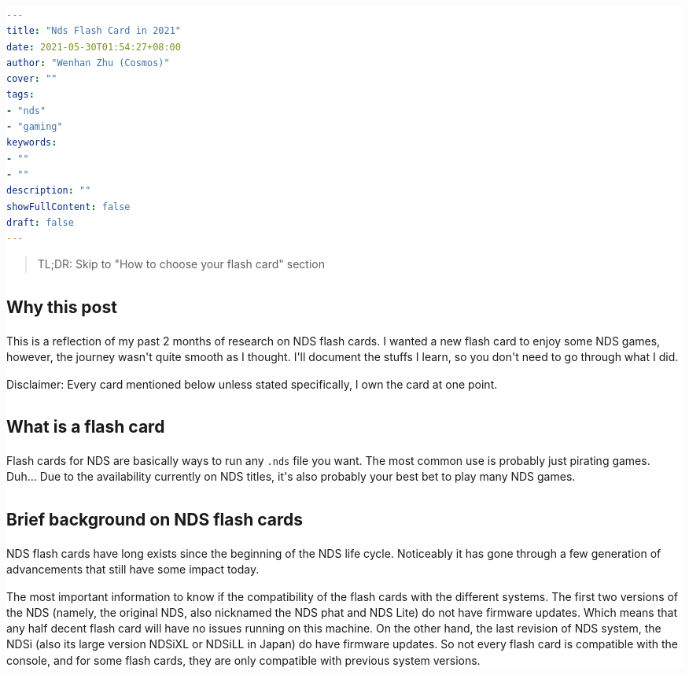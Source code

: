 ```yaml
---
title: "Nds Flash Card in 2021"
date: 2021-05-30T01:54:27+08:00
author: "Wenhan Zhu (Cosmos)"
cover: ""
tags: 
- "nds"
- "gaming"
keywords:
- ""
- ""
description: ""
showFullContent: false
draft: false
---
```


> TL;DR: Skip to "How to choose your flash card" section

## Why this post

This is a reflection of my past 2 months of research on NDS flash cards.
I wanted a new flash card to enjoy some NDS games, however, the journey wasn't
quite smooth as I thought. I'll document the stuffs I learn, so you don't need
to go through what I did.

Disclaimer: Every card mentioned below unless stated specifically, I own the
card at one point.


## What is a flash card

Flash cards for NDS are basically ways to run any `.nds` file you want. The
most common use is probably just pirating games. Duh... Due to the availability
currently on NDS titles, it's also probably your best bet to play many NDS
games.

## Brief background on NDS flash cards

NDS flash cards have long exists since the beginning of the NDS life cycle.
Noticeably it has gone through a few generation of advancements that still have
some impact today.

The most important information to know if the compatibility of the flash cards
with the different systems. The first two versions of the NDS (namely, the
original NDS, also nicknamed the NDS phat and NDS Lite) do not have firmware
updates. Which means that any half decent flash card will have no issues
running on this machine. On the other hand, the last revision of NDS system,
the NDSi (also its large version NDSiXL or NDSiLL in Japan) do have firmware
updates. So not every flash card is compatible with the console, and for some
flash cards, they are only compatible with previous system versions.
